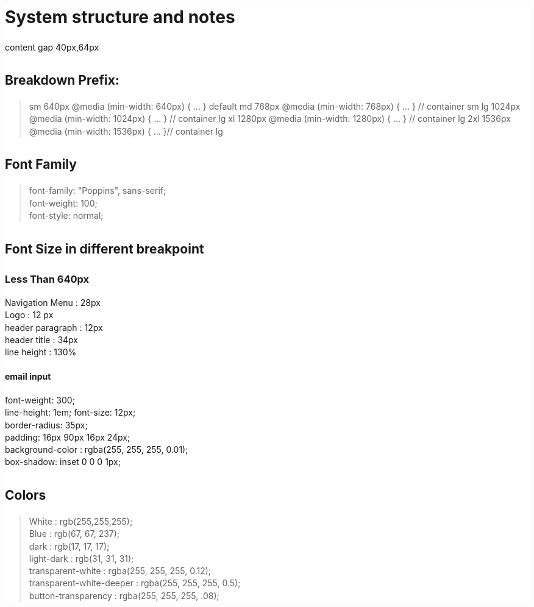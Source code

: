 # System structure and notes

content gap 40px,64px

## Breakdown Prefix:

> sm 640px @media (min-width: 640px) { ... } default
> md 768px @media (min-width: 768px) { ... } // container sm
> lg 1024px @media (min-width: 1024px) { ... } // container lg
> xl 1280px @media (min-width: 1280px) { ... } // container lg
> 2xl 1536px @media (min-width: 1536px) { ... }// container lg

## Font Family

<style>
@import url('https://fonts.googleapis.com/css2?family=Poppins:ital,wght@0,100;0,200;0,300;0,400;0,500;0,600;0,700;0,800;0,900;1,100;1,200;1,300;1,400;1,500;1,600;1,700;1,800;1,900&display=swap')
</style>

> font-family: "Poppins", sans-serif;  
> font-weight: 100;  
> font-style: normal;

## Font Size in different breakpoint

### Less Than 640px

Navigation Menu : 28px  
Logo : 12 px  
header paragraph : 12px  
header title : 34px  
line height : 130%

#### email input

font-weight: 300;  
line-height: 1em;
font-size: 12px;  
border-radius: 35px;  
padding: 16px 90px 16px 24px;  
background-color : rgba(255, 255, 255, 0.01);  
box-shadow: inset 0 0 0 1px;

## Colors

> White : rgb(255,255,255);  
> Blue : rgb(67, 67, 237);  
> dark : rgb(17, 17, 17);  
> light-dark : rgb(31, 31, 31);  
> transparent-white : rgba(255, 255, 255, 0.12);  
> transparent-white-deeper : rgba(255, 255, 255, 0.5);  
> button-transparency : rgba(255, 255, 255, .08);
